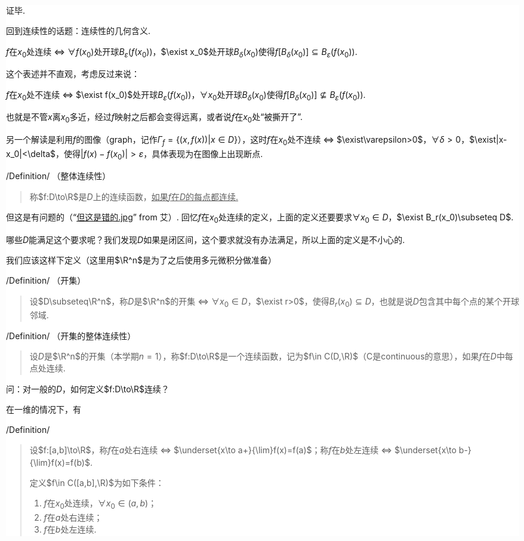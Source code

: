 证毕.

回到连续性的话题：连续性的几何含义.

$f$在$x_0$处连续 $\Longleftrightarrow$ $\forall f(x_0)$处开球$B_\varepsilon(f(x_0))$，$\exist x_0$处开球$B_\delta(x_0)$使得$f[B_\delta(x_0)]\subseteq B_\varepsilon(f(x_0))$.

这个表述并不直观，考虑反过来说：

$f$在$x_0$处不连续 $\Longleftrightarrow$ $\exist f(x_0)$处开球$B_\varepsilon(f(x_0))$，$\forall x_0$处开球$B_\delta(x_0)$使得$f[B_\delta(x_0)]\not\subseteq B_\varepsilon(f(x_0))$.

也就是不管$x$离$x_0$多近，经过$f$映射之后都会变得远离，或者说$f$在$x_0$处“被撕开了”.

另一个解读是利用$f$的图像（graph，记作$\Gamma_f=\{(x,f(x))|x\in D\}$），这时$f$在$x_0$处不连续 $\Longleftrightarrow$ $\exist\varepsilon>0$，$\forall\delta>0$，$\exist|x-x_0|<\delta$，使得$|f(x)-f(x_0)|>\varepsilon$，具体表现为在图像上出现断点.

/Definition/ （整体连续性）

> 称$f:D\to\R$是$D$上的连续函数，<u>如果$f$在$D$的每点都连续.</u>

但这是有问题的（“[但这是错的.jpg](https://p.sda1.dev/19/828aef8d7b4bc7a2f09b045d33305942/但这是错的.jpg)” from 艾）. 回忆$f$在$x_0$处连续的定义，上面的定义还要要求$\forall x_0\in D$，$\exist B_r(x_0)\subseteq D$.

哪些$D$能满足这个要求呢？我们发现$D$如果是闭区间，这个要求就没有办法满足，所以上面的定义是不小心的.

我们应该这样下定义（这里用$\R^n$是为了之后使用多元微积分做准备）

/Definition/ （开集）

> 设$D\subseteq\R^n$，称$D$是$\R^n$的开集 $\Longleftrightarrow$ $\forall x_0\in D$，$\exist r>0$，使得$B_r(x_0)\subseteq D$，也就是说$D$包含其中每个点的某个开球邻域.

/Definition/ （开集的整体连续性）

> 设$D$是$\R^n$的开集（本学期$n=1$），称$f:D\to\R$是一个连续函数，记为$f\in C(D,\R)$（C是continuous的意思），如果$f$在$D$中每点处连续.

问：对一般的$D$，如何定义$f:D\to\R$连续？

在一维的情况下，有

/Definition/

> 设$f:[a,b]\to\R$，称$f$在$a$处右连续 $\Longleftrightarrow$ $\underset{x\to a+}{\lim}f(x)=f(a)$；称$f$在$b$处左连续 $\Longleftrightarrow$ $\underset{x\to b-}{\lim}f(x)=f(b)$.
>
> 定义$f\in C([a,b],\R)$为如下条件：
>
> 1. $f$在$x_0$处连续，$\forall x_0\in(a,b)$；
> 2. $f$在$a$处右连续；
> 3. $f$在$b$处左连续.